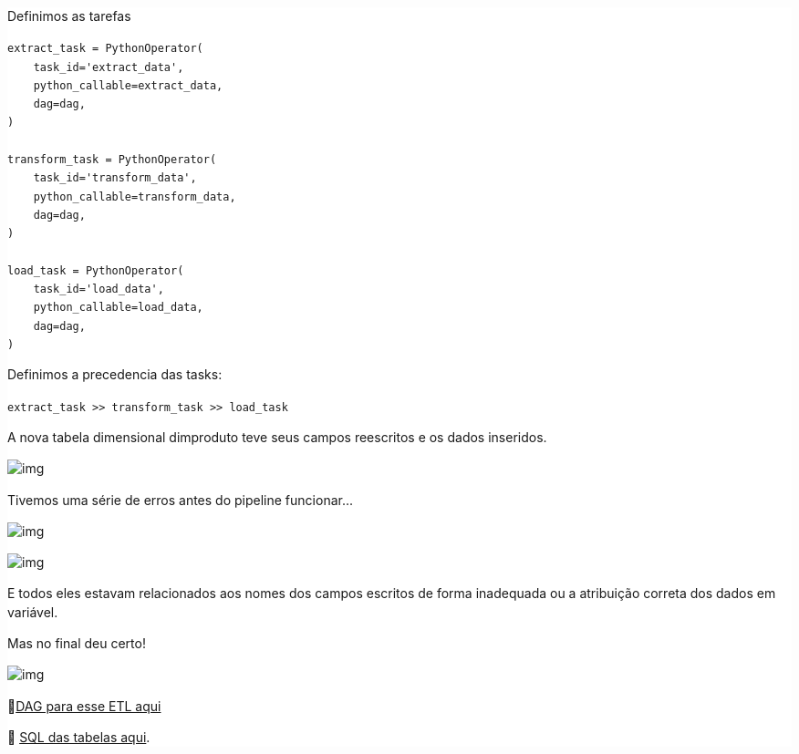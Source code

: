 Definimos as tarefas

``````
extract_task = PythonOperator(
    task_id='extract_data',
    python_callable=extract_data,
    dag=dag,
)

transform_task = PythonOperator(
    task_id='transform_data',
    python_callable=transform_data,
    dag=dag,
)

load_task = PythonOperator(
    task_id='load_data',
    python_callable=load_data,
    dag=dag,
)
``````



Definimos a precedencia das tasks:

``````
extract_task >> transform_task >> load_task
``````



A nova tabela dimensional dimproduto teve seus campos reescritos e os dados inseridos.

![img](https://lh7-rt.googleusercontent.com/docsz/AD_4nXctBDhwGcWy24czdR-p6epQPH0IEd4S_HLSwZ7oicvRTjQKYTbOZMpSDB5tNIdoDNkLwqBCoEySXg8kI5Kprb9UAxPX9_PsAc3S-7-GoM9YvJ2rQYZZv7jh-i2r4B88mr72MD1ZDsedAyFr9tqW4xGn5_Dt?key=mcTeGO_pylJdcN1ITL-rTQ)

Tivemos uma série de erros antes do pipeline funcionar...

![img](https://lh7-rt.googleusercontent.com/docsz/AD_4nXfJMooIfyxL3ZcaF3sZINnieXW6Hh0S--PoiOIaopKV5fIxdk80lRx0R-NlbowPzCGRMqOyKi17-VDaqhIqhKYlM9KNQId0qiQPZeA1ATHQ0Vr8ETbSrS60cq0Yil6sgV3Gf_4xMh-FAdUy7WTLLfvr827o?key=mcTeGO_pylJdcN1ITL-rTQ)

![img](https://lh7-rt.googleusercontent.com/docsz/AD_4nXea6yuR8stTHIyc2lJv06ICnXugX6UcqCANGB91wYe2ZbfxPvlXNvYJVvtgYD_PJpFwbc3LGb_7yqVr5kyUWN8m_vFnUUel9pRx7-8UMqsvIHVSd44St3US0w78vN1dDtrLAbhNJScNBu6kOUq0MGUKk6M?key=mcTeGO_pylJdcN1ITL-rTQ)

E todos eles estavam relacionados aos nomes dos campos escritos de forma inadequada ou a atribuição correta dos dados em variável.



Mas no final deu certo!



![img](https://lh7-rt.googleusercontent.com/docsz/AD_4nXcIL9H1MGkjV9Qv4eBZhaJ9gEvBjR27HMBRrxV67IZIC31AzKaJI4Owp7PndLfXF2_OG_0CC3r7uhaXmDQUXu-Gyzs0D6wQJw1DpEKuoYauLTcXAAcvbBDVdzXpJoRDyGVpJRQkw-Wcd85gHMEV9Tz8ZZn4?key=mcTeGO_pylJdcN1ITL-rTQ) 



:pushpin:[DAG para esse ETL aqui](https://github.com/RegiMaria/Data_Warehouse_nomenclatura/blob/main/DAG/ETL_from_produto_to_dimproduto.py) 

:pushpin: [SQL das tabelas aqui](https://github.com/RegiMaria/Data_Warehouse_nomenclatura/tree/main/SQL).















